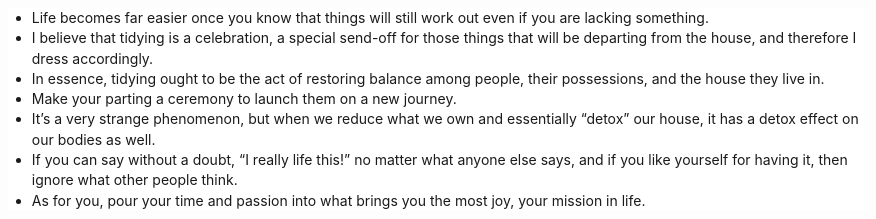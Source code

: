 -   Life becomes far easier once you know that things will still work out even if you are lacking something.
-   I believe that tidying is a celebration, a special send-off for those things that will be departing from the house, and therefore I dress accordingly.
-   In essence, tidying ought to be the act of restoring balance among people, their possessions, and the house they live in.
-   Make your parting a ceremony to launch them on a new journey.
-   It’s a very strange phenomenon, but when we reduce what we own and essentially “detox” our house, it has a detox effect on our bodies as well.
-   If you can say without a doubt, “I really life this!” no matter what anyone else says, and if you like yourself for having it, then ignore what other people think.
-   As for you, pour your time and passion into what brings you the most joy, your mission in life.
